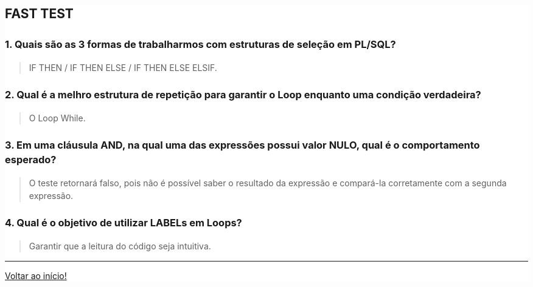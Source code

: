 
## FAST TEST

### 1. Quais são as 3 formas de trabalharmos com estruturas de seleção em PL/SQL?
> IF THEN / IF THEN ELSE / IF THEN ELSE ELSIF.

### 2. Qual é a melhro estrutura de repetição para garantir o Loop enquanto uma condição verdadeira?
> O Loop While.

### 3. Em uma cláusula AND, na qual uma das expressões possui valor NULO, qual é o comportamento esperado?
> O teste retornará falso, pois não é possível saber o resultado da expressão e compará-la corretamente com a segunda expressão.

### 4. Qual é o objetivo de utilizar LABELs em Loops?
> Garantir que a leitura do código seja intuitiva.

---

[Voltar ao início!](https://github.com/monicaquintal/smart_cities)